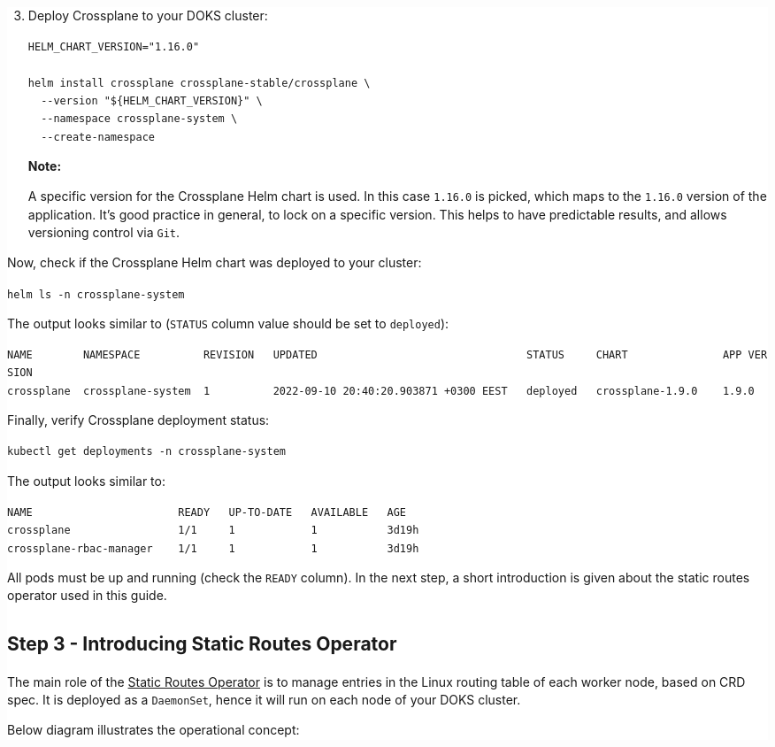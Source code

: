 3. Deploy Crossplane to your DOKS cluster:

    ```shell
    HELM_CHART_VERSION="1.16.0"

    helm install crossplane crossplane-stable/crossplane \
      --version "${HELM_CHART_VERSION}" \
      --namespace crossplane-system \
      --create-namespace
    ```

    **Note:**

    A specific version for the Crossplane Helm chart is used. In this case `1.16.0` is picked, which maps to the `1.16.0` version of the application. It’s good practice in general, to lock on a specific version. This helps to have predictable results, and allows versioning control via `Git`.

Now, check if the Crossplane Helm chart was deployed to your cluster:

```shell
helm ls -n crossplane-system
```

The output looks similar to (`STATUS` column value should be set to `deployed`):

```text
NAME        NAMESPACE          REVISION   UPDATED                                 STATUS     CHART               APP VERSION
crossplane  crossplane-system  1          2022-09-10 20:40:20.903871 +0300 EEST   deployed   crossplane-1.9.0    1.9.0 
```

Finally, verify Crossplane deployment status:

```shell
kubectl get deployments -n crossplane-system
```

The output looks similar to:

```text
NAME                       READY   UP-TO-DATE   AVAILABLE   AGE
crossplane                 1/1     1            1           3d19h
crossplane-rbac-manager    1/1     1            1           3d19h
```

All pods must be up and running (check the `READY` column). In the next step, a short introduction is given about the static routes operator used in this guide.

## Step 3 - Introducing Static Routes Operator

The main role of the [Static Routes Operator](https://github.com/digitalocean/k8s-staticroute-operator) is to manage entries in the Linux routing table of each worker node, based on CRD spec. It is deployed as a `DaemonSet`, hence it will run on each node of your DOKS cluster.

Below diagram illustrates the operational concept:
